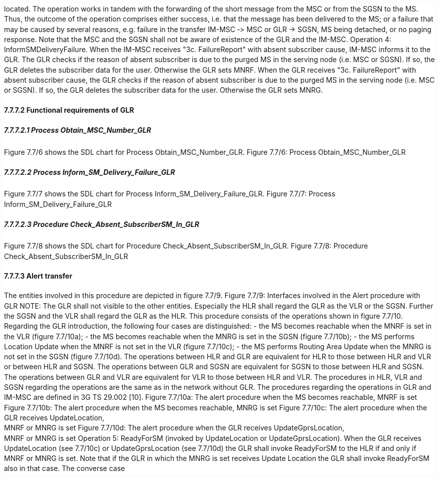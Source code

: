 located.
The operation works in tandem with the forwarding of the short message from
the MSC or from the SGSN to the MS. Thus, the outcome of the operation
comprises either success, i.e. that the message has been delivered to the MS;
or a failure that may be caused by several reasons, e.g. failure in the
transfer IM-MSC ‑> MSC or GLR -> SGSN, MS being detached, or no paging
response.
Note that the MSC and the SGSN shall not be aware of existence of the GLR and
the IM-MSC.
Operation 4: InformSMDeliveryFailure.
When the IM-MSC receives \"3c. FailureReport\" with absent subscriber cause,
IM-MSC informs it to the GLR. The GLR checks if the reason of absent
subscriber is due to the purged MS in the serving node (i.e. MSC or SGSN). If
so, the GLR deletes the subscriber data for the user. Otherwise the GLR sets
MNRF.
When the GLR receives \"3c. FailureReport\" with absent subscriber cause, the
GLR checks if the reason of absent subscriber is due to the purged MS in the
serving node (i.e. MSC or SGSN). If so, the GLR deletes the subscriber data
for the user. Otherwise the GLR sets MNRG.
#### 7.7.7.2 Functional requirements of GLR
##### 7.7.7.2.1 Process Obtain_MSC_Number_GLR
Figure 7.7/6 shows the SDL chart for Process Obtain_MSC_Number_GLR.
Figure 7.7/6: Process Obtain_MSC_Number_GLR
##### 7.7.7.2.2 Process Inform_SM_Delivery_Failure_GLR
Figure 7.7/7 shows the SDL chart for Process Inform_SM_Delivery_Failure_GLR.
Figure 7.7/7: Process Inform_SM_Delivery_Failure_GLR
##### 7.7.7.2.3 Procedure Check_Absent_SubscriberSM_In_GLR
Figure 7.7/8 shows the SDL chart for Procedure
Check_Absent_SubscriberSM_In_GLR.
Figure 7.7/8: Procedure Check_Absent_SubscriberSM_In_GLR
#### 7.7.7.3 Alert transfer
The entities involved in this procedure are depicted in figure 7.7/9.
Figure 7.7/9: Interfaces involved in the Alert procedure with GLR
NOTE: The GLR shall not visible to the other entities. Especially the HLR
shall regard the GLR as the VLR or the SGSN. Further the SGSN and the VLR
shall regard the GLR as the HLR.
This procedure consists of the operations shown in figure 7.7/10.
Regarding the GLR introduction, the following four cases are distinguished:
\- the MS becomes reachable when the MNRF is set in the VLR (figure 7.7/10a);
\- the MS becomes reachable when the MNRG is set in the SGSN (figure 7.7/10b);
\- the MS performs Location Update when the MNRF is not set in the VLR (figure
7.7/10c);
\- the MS performs Routing Area Update when the MNRG is not set in the SGSN
(figure 7.7/10d).
The operations between HLR and GLR are equivalent for HLR to those between HLR
and VLR or between HLR and SGSN. The operations between GLR and SGSN are
equivalent for SGSN to those between HLR and SGSN. The operations between GLR
and VLR are equivalent for VLR to those between HLR and VLR.
The procedures in HLR, VLR and SGSN regarding the operations are the same as
in the network without GLR. The procedures regarding the operations in GLR and
IM-MSC are defined in 3G TS 29.002 [10].
Figure 7.7/10a: The alert procedure when the MS becomes reachable, MNRF is set
Figure 7.7/10b: The alert procedure when the MS becomes reachable, MNRG is set
Figure 7.7/10c: The alert procedure when the GLR receives UpdateLocation,\
MNRF or MNRG is set
Figure 7.7/10d: The alert procedure when the GLR receives UpdateGprsLocation,\
MNRF or MNRG is set
Operation 5: ReadyForSM (invoked by UpdateLocation or UpdateGprsLocation).
When the GLR receives UpdateLocation (see 7.7/10c) or UpdateGprsLocation (see
7.7/10d) the GLR shall invoke ReadyForSM to the HLR if and only if MNRF or
MNRG is set. Note that if the GLR in which the MNRG is set receives Update
Location the GLR shall invoke ReadyForSM also in that case. The converse case